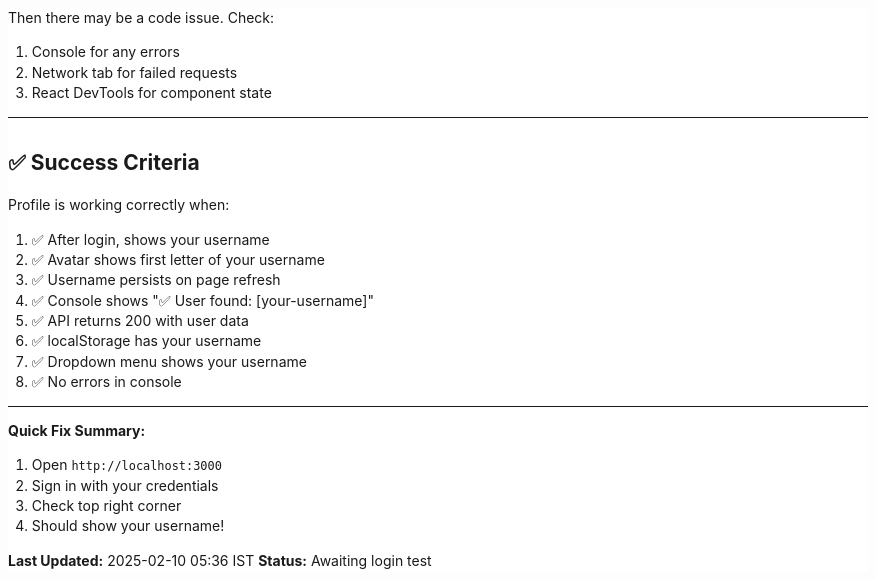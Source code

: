 Then there may be a code issue. Check:
1. Console for any errors
2. Network tab for failed requests
3. React DevTools for component state

---

## ✅ Success Criteria

Profile is working correctly when:

1. ✅ After login, shows your username
2. ✅ Avatar shows first letter of your username
3. ✅ Username persists on page refresh
4. ✅ Console shows "✅ User found: [your-username]"
5. ✅ API returns 200 with user data
6. ✅ localStorage has your username
7. ✅ Dropdown menu shows your username
8. ✅ No errors in console

---

**Quick Fix Summary:**
1. Open `http://localhost:3000`
2. Sign in with your credentials
3. Check top right corner
4. Should show your username!

**Last Updated:** 2025-02-10 05:36 IST
**Status:** Awaiting login test
